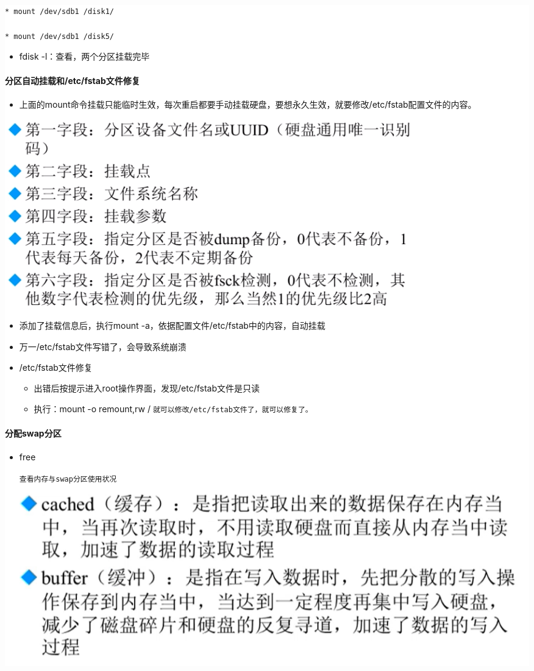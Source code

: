     * mount /dev/sdb1 /disk1/

    * mount /dev/sdb1 /disk5/

* fdisk -l：查看，两个分区挂载完毕

#### 分区自动挂载和/etc/fstab文件修复

* 上面的mount命令挂载只能临时生效，每次重启都要手动挂载硬盘，要想永久生效，就要修改/etc/fstab配置文件的内容。

![](res/e5193792-528d-441b-99be-38a4e1f214f1-5771924.jpg)

* 添加了挂载信息后，执行mount -a，依据配置文件/etc/fstab中的内容，自动挂载

* 万一/etc/fstab文件写错了，会导致系统崩溃

* /etc/fstab文件修复

    * 出错后按提示进入root操作界面，发现/etc/fstab文件是只读

    * 执行：mount -o remount,rw /
      `就可以修改/etc/fstab文件了，就可以修复了。`

#### 分配swap分区

* free

  `查看内存与swap分区使用状况`

  ![](res/87093dff-422b-4081-83b7-9d2727b50307-5771924.jpg)
